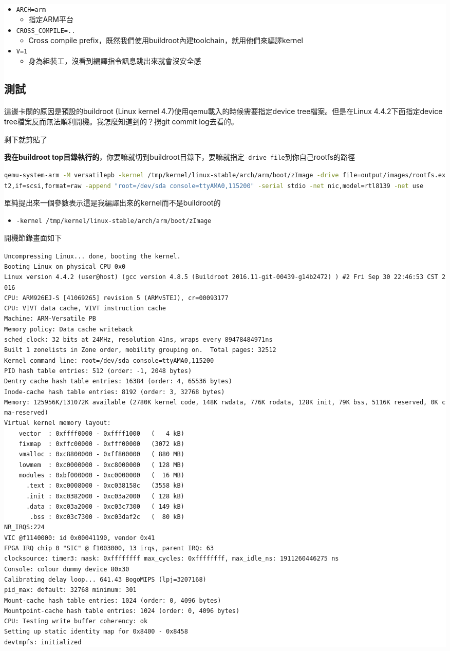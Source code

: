 * `ARCH=arm`
    * 指定ARM平台
* `CROSS_COMPILE=..`
    * Cross compile prefix，既然我們使用buildroot內建toolchain，就用他們來編譯kernel
* `V=1`
    * 身為組裝工，沒看到編譯指令訊息跳出來就會沒安全感

<a name="lk0_1_test"></a>
## 測試
這邊卡關的原因是預設的buildroot (Linux kernel 4.7)使用qemu載入的時候需要指定device tree檔案。但是在Linux 4.4.2下面指定device tree檔案反而無法順利開機。我怎麼知道到的？撈git commit log去看的。

剩下就剪貼了

**我在buildroot top目錄執行的**，你要嘛就切到buildroot目錄下，要嘛就指定`-drive file`到你自己rootfs的路徑

```sh
qemu-system-arm -M versatilepb -kernel /tmp/kernel/linux-stable/arch/arm/boot/zImage -drive file=output/images/rootfs.ext2,if=scsi,format=raw -append "root=/dev/sda console=ttyAMA0,115200" -serial stdio -net nic,model=rtl8139 -net use
```

單純提出來一個參數表示這是我編譯出來的kernel而不是buildroot的

* `-kernel /tmp/kernel/linux-stable/arch/arm/boot/zImage`

開機節錄畫面如下

```text
Uncompressing Linux... done, booting the kernel.
Booting Linux on physical CPU 0x0
Linux version 4.4.2 (user@host) (gcc version 4.8.5 (Buildroot 2016.11-git-00439-g14b2472) ) #2 Fri Sep 30 22:46:53 CST 2016
CPU: ARM926EJ-S [41069265] revision 5 (ARMv5TEJ), cr=00093177
CPU: VIVT data cache, VIVT instruction cache
Machine: ARM-Versatile PB
Memory policy: Data cache writeback
sched_clock: 32 bits at 24MHz, resolution 41ns, wraps every 89478484971ns
Built 1 zonelists in Zone order, mobility grouping on.  Total pages: 32512
Kernel command line: root=/dev/sda console=ttyAMA0,115200
PID hash table entries: 512 (order: -1, 2048 bytes)
Dentry cache hash table entries: 16384 (order: 4, 65536 bytes)
Inode-cache hash table entries: 8192 (order: 3, 32768 bytes)
Memory: 125956K/131072K available (2780K kernel code, 148K rwdata, 776K rodata, 128K init, 79K bss, 5116K reserved, 0K cma-reserved)
Virtual kernel memory layout:
    vector  : 0xffff0000 - 0xffff1000   (   4 kB)
    fixmap  : 0xffc00000 - 0xfff00000   (3072 kB)
    vmalloc : 0xc8800000 - 0xff800000   ( 880 MB)
    lowmem  : 0xc0000000 - 0xc8000000   ( 128 MB)
    modules : 0xbf000000 - 0xc0000000   (  16 MB)
      .text : 0xc0008000 - 0xc038158c   (3558 kB)
      .init : 0xc0382000 - 0xc03a2000   ( 128 kB)
      .data : 0xc03a2000 - 0xc03c7300   ( 149 kB)
       .bss : 0xc03c7300 - 0xc03daf2c   (  80 kB)
NR_IRQS:224
VIC @f1140000: id 0x00041190, vendor 0x41
FPGA IRQ chip 0 "SIC" @ f1003000, 13 irqs, parent IRQ: 63
clocksource: timer3: mask: 0xffffffff max_cycles: 0xffffffff, max_idle_ns: 1911260446275 ns
Console: colour dummy device 80x30
Calibrating delay loop... 641.43 BogoMIPS (lpj=3207168)
pid_max: default: 32768 minimum: 301
Mount-cache hash table entries: 1024 (order: 0, 4096 bytes)
Mountpoint-cache hash table entries: 1024 (order: 0, 4096 bytes)
CPU: Testing write buffer coherency: ok
Setting up static identity map for 0x8400 - 0x8458
devtmpfs: initialized
```
